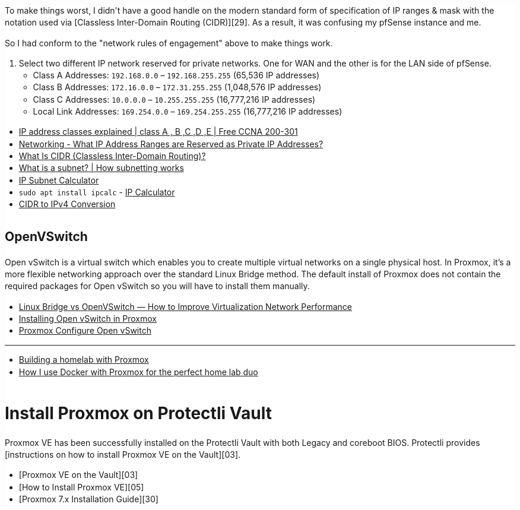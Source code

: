 To make things worst,
I didn't have a good handle on the modern standard form of specification
of IP ranges & mask with the notation used via [Classless Inter-Domain Routing (CIDR)][29].
As a result, it was confusing my pfSense instance and me.

So I had conform to the "network rules of engagement" above to make things work.

1. Select two different IP network reserved for private networks.
One for WAN and the other is for the LAN side of pfSense.
    * Class A Addresses: `192.168.0.0` – `192.168.255.255` (65,536 IP addresses)
    * Class B Addresses: `172.16.0.0` – `172.31.255.255` (1,048,576 IP addresses)
    * Class C Addresses: `10.0.0.0` – `10.255.255.255` (16,777,216 IP addresses)
    * Local Link Addresses: `169.254.0.0` – `169.254.255.255` (16,777,216 IP addresses)

* [IP address classes explained | class A , B ,C ,D ,E | Free CCNA 200-301](https://www.youtube.com/watch?v=0dFNpNgiTAA)
* [Networking - What IP Address Ranges are Reserved as Private IP Addresses?](https://www.youtube.com/watch?v=NmCF5JiT8Mg)
* [What Is CIDR (Classless Inter-Domain Routing)?](https://www.keycdn.com/support/what-is-cidr)
* [What is a subnet? | How subnetting works](https://www.cloudflare.com/learning/network-layer/what-is-a-subnet/)
* [IP Subnet Calculator](https://www.calculator.net/ip-subnet-calculator.html)
* `sudo apt install ipcalc` - [IP Calculator](https://jodies.de/ipcalc)
* [CIDR to IPv4 Conversion]()

## OpenVSwitch

Open vSwitch is a virtual switch which enables you to create multiple virtual networks on a single physical host. In Proxmox, it’s a more flexible networking approach over the standard Linux Bridge method.
The default install of Proxmox does not contain the required packages for Open vSwitch so you will have to install them manually.

* [Linux Bridge vs OpenVSwitch — How to Improve Virtualization Network Performance](https://ioflood.com/blog/2021/07/08/linux-bridge-vs-openvswitch-how-to-improve-virtualization-network-performance/)
* [Installing Open vSwitch in Proxmox](https://www.jamescoyle.net/how-to/1485-installing-open-vswitch-in-proxmox)
* [Proxmox Configure Open vSwitch](https://codingpackets.com/blog/proxmox-configure-open-vswitch/)

---------------

* [Building a homelab with Proxmox](https://www.remotelycurious.net/post/homelab/)
* [How I use Docker with Proxmox for the perfect home lab duo](https://www.xda-developers.com/use-docker-with-proxmox/)

# Install Proxmox on Protectli Vault

Proxmox VE has been successfully installed on the Protectli Vault with both Legacy and coreboot BIOS.
Protectli provides [instructions on how to install Proxmox VE on the Vault][03].

* [Proxmox VE on the Vault][03]
* [How to Install Proxmox VE][05]
* [Proxmox 7.x Installation Guide][30]
